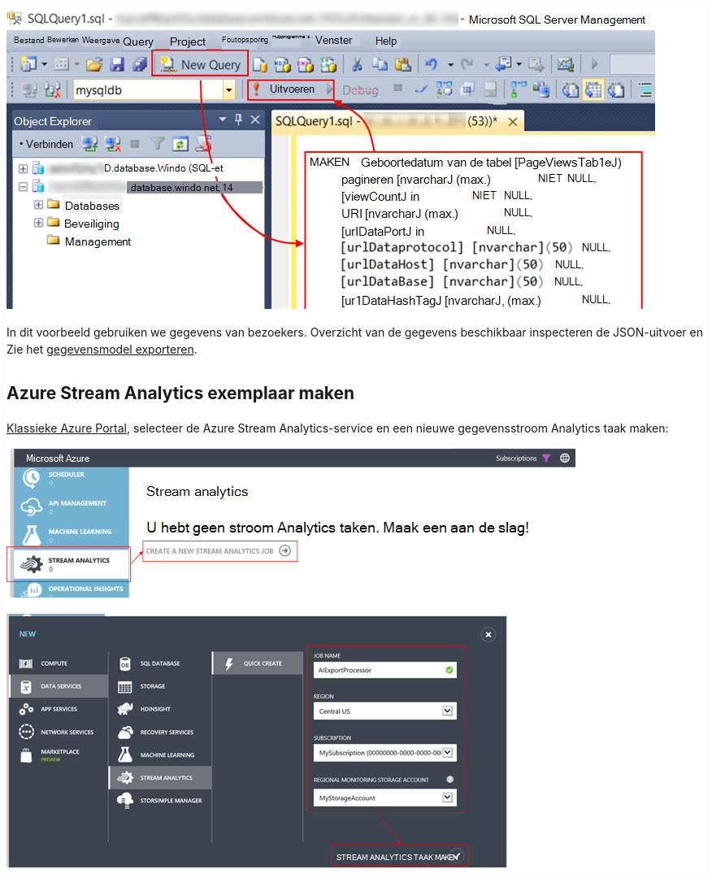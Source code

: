```SQL

```

![](./media/app-insights-code-sample-export-sql-stream-analytics/34-create-table.png)

In dit voorbeeld gebruiken we gegevens van bezoekers. Overzicht van de gegevens beschikbaar inspecteren de JSON-uitvoer en Zie het [gegevensmodel exporteren](app-insights-export-data-model.md).

## <a name="create-an-azure-stream-analytics-instance"></a>Azure Stream Analytics exemplaar maken

[Klassieke Azure Portal](https://manage.windowsazure.com/), selecteer de Azure Stream Analytics-service en een nieuwe gegevensstroom Analytics taak maken:


![](./media/app-insights-code-sample-export-sql-stream-analytics/37-create-stream-analytics.png)



![](./media/app-insights-code-sample-export-sql-stream-analytics/38-create-stream-analytics-form.png)
